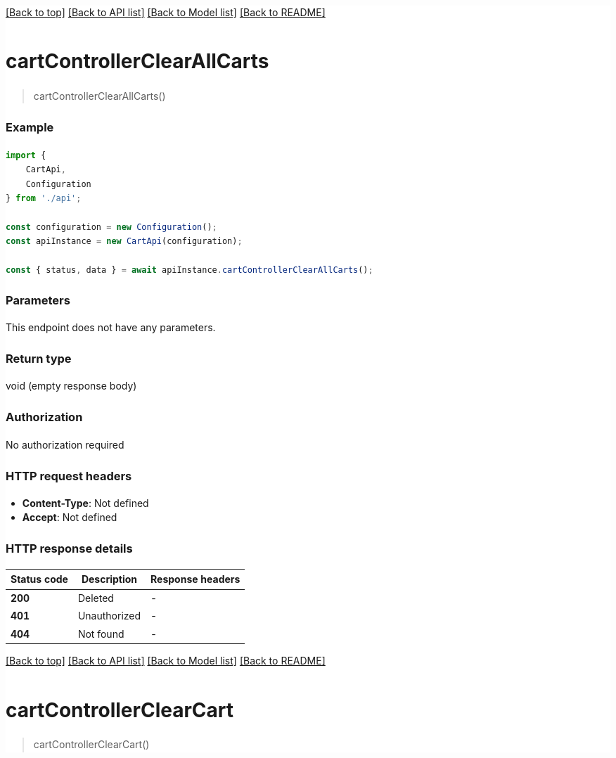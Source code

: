 [[Back to top]](#) [[Back to API list]](../README.md#documentation-for-api-endpoints) [[Back to Model list]](../README.md#documentation-for-models) [[Back to README]](../README.md)

# **cartControllerClearAllCarts**
> cartControllerClearAllCarts()


### Example

```typescript
import {
    CartApi,
    Configuration
} from './api';

const configuration = new Configuration();
const apiInstance = new CartApi(configuration);

const { status, data } = await apiInstance.cartControllerClearAllCarts();
```

### Parameters
This endpoint does not have any parameters.


### Return type

void (empty response body)

### Authorization

No authorization required

### HTTP request headers

 - **Content-Type**: Not defined
 - **Accept**: Not defined


### HTTP response details
| Status code | Description | Response headers |
|-------------|-------------|------------------|
|**200** | Deleted |  -  |
|**401** | Unauthorized |  -  |
|**404** | Not found |  -  |

[[Back to top]](#) [[Back to API list]](../README.md#documentation-for-api-endpoints) [[Back to Model list]](../README.md#documentation-for-models) [[Back to README]](../README.md)

# **cartControllerClearCart**
> cartControllerClearCart()

